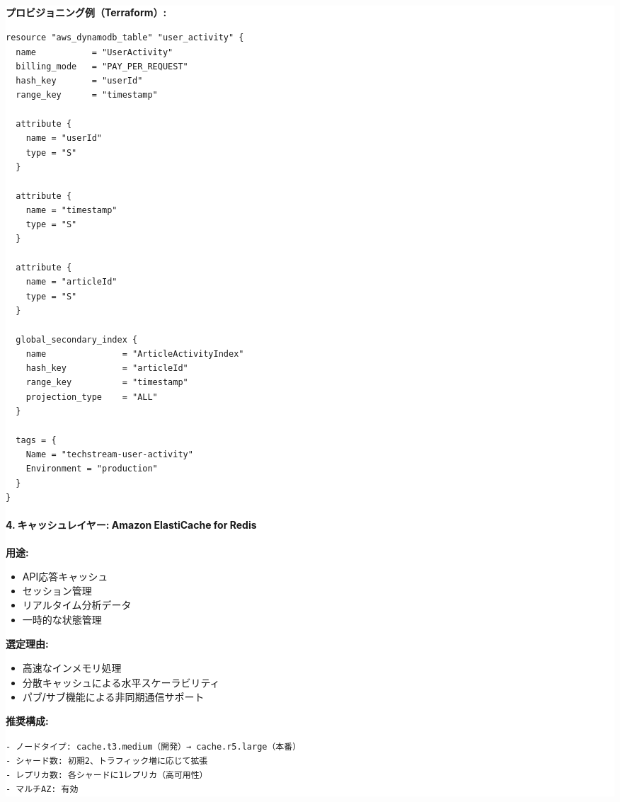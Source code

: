 **プロビジョニング例（Terraform）:**
```hcl
resource "aws_dynamodb_table" "user_activity" {
  name           = "UserActivity"
  billing_mode   = "PAY_PER_REQUEST"
  hash_key       = "userId"
  range_key      = "timestamp"

  attribute {
    name = "userId"
    type = "S"
  }
  
  attribute {
    name = "timestamp"
    type = "S"
  }
  
  attribute {
    name = "articleId"
    type = "S"
  }

  global_secondary_index {
    name               = "ArticleActivityIndex"
    hash_key           = "articleId"
    range_key          = "timestamp"
    projection_type    = "ALL"
  }
  
  tags = {
    Name = "techstream-user-activity"
    Environment = "production"
  }
}
```

#### 4. キャッシュレイヤー: Amazon ElastiCache for Redis

**用途:**
- API応答キャッシュ
- セッション管理
- リアルタイム分析データ
- 一時的な状態管理

**選定理由:**
- 高速なインメモリ処理
- 分散キャッシュによる水平スケーラビリティ
- パブ/サブ機能による非同期通信サポート

**推奨構成:**
```
- ノードタイプ: cache.t3.medium（開発）→ cache.r5.large（本番）
- シャード数: 初期2、トラフィック増に応じて拡張
- レプリカ数: 各シャードに1レプリカ（高可用性）
- マルチAZ: 有効
```

